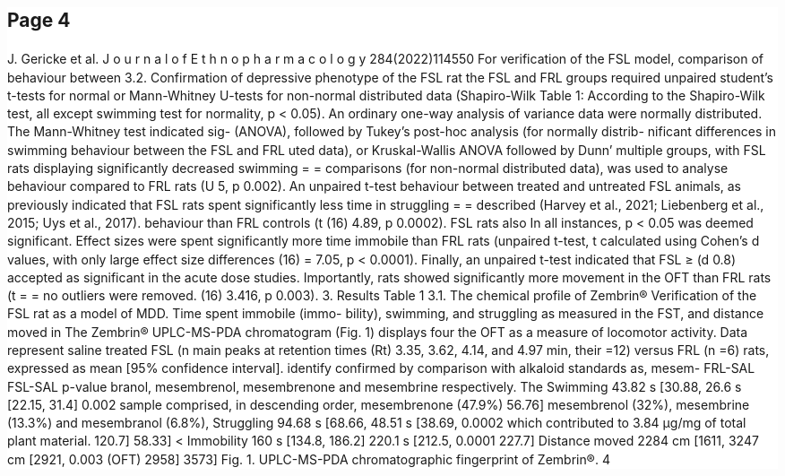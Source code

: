 
## Page 4

J. Gericke et al. J o u r n a l o f E t h n o p h a r m a c o l o g y 284(2022)114550
For verification of the FSL model, comparison of behaviour between 3.2. Confirmation of depressive phenotype of the FSL rat
the FSL and FRL groups required unpaired student’s t-tests for normal or
Mann-Whitney U-tests for non-normal distributed data (Shapiro-Wilk Table 1: According to the Shapiro-Wilk test, all except swimming
test for normality, p < 0.05). An ordinary one-way analysis of variance data were normally distributed. The Mann-Whitney test indicated sig-
(ANOVA), followed by Tukey’s post-hoc analysis (for normally distrib- nificant differences in swimming behaviour between the FSL and FRL
uted data), or Kruskal-Wallis ANOVA followed by Dunn’ multiple groups, with FSL rats displaying significantly decreased swimming
= =
comparisons (for non-normal distributed data), was used to analyse behaviour compared to FRL rats (U 5, p 0.002). An unpaired t-test
behaviour between treated and untreated FSL animals, as previously indicated that FSL rats spent significantly less time in struggling
= =
described (Harvey et al., 2021; Liebenberg et al., 2015; Uys et al., 2017). behaviour than FRL controls (t (16) 4.89, p 0.0002). FSL rats also
In all instances, p < 0.05 was deemed significant. Effect sizes were spent significantly more time immobile than FRL rats (unpaired t-test, t
calculated using Cohen’s d values, with only large effect size differences (16) = 7.05, p < 0.0001). Finally, an unpaired t-test indicated that FSL
≥
(d 0.8) accepted as significant in the acute dose studies. Importantly, rats showed significantly more movement in the OFT than FRL rats (t
= =
no outliers were removed. (16) 3.416, p 0.003).
3. Results
Table 1
3.1. The chemical profile of Zembrin® Verification of the FSL rat as a model of MDD. Time spent immobile (immo-
bility), swimming, and struggling as measured in the FST, and distance moved in
The Zembrin® UPLC-MS-PDA chromatogram (Fig. 1) displays four the OFT as a measure of locomotor activity. Data represent saline treated FSL (n
main peaks at retention times (Rt) 3.35, 3.62, 4.14, and 4.97 min, their =12) versus FRL (n =6) rats, expressed as mean [95% confidence interval].
identify confirmed by comparison with alkaloid standards as, mesem- FRL-SAL FSL-SAL p-value
branol, mesembrenol, mesembrenone and mesembrine respectively. The
Swimming 43.82 s [30.88, 26.6 s [22.15, 31.4] 0.002
sample comprised, in descending order, mesembrenone (47.9%) 56.76]
mesembrenol (32%), mesembrine (13.3%) and mesembranol (6.8%), Struggling 94.68 s [68.66, 48.51 s [38.69, 0.0002
which contributed to 3.84 μg/mg of total plant material. 120.7] 58.33]
<
Immobility 160 s [134.8, 186.2] 220.1 s [212.5, 0.0001
227.7]
Distance moved 2284 cm [1611, 3247 cm [2921, 0.003
(OFT) 2958] 3573]
Fig. 1. UPLC-MS-PDA chromatographic fingerprint of Zembrin®.
4
